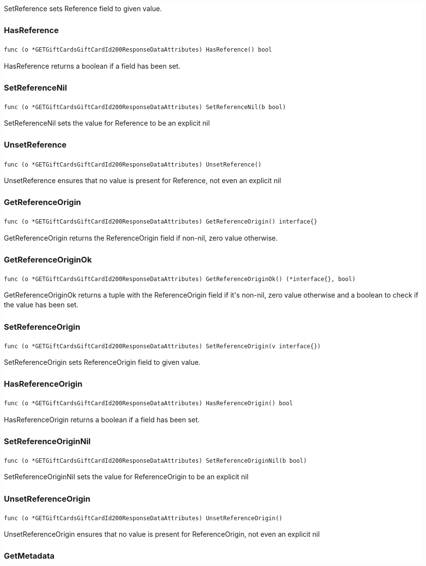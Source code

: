 SetReference sets Reference field to given value.

### HasReference

`func (o *GETGiftCardsGiftCardId200ResponseDataAttributes) HasReference() bool`

HasReference returns a boolean if a field has been set.

### SetReferenceNil

`func (o *GETGiftCardsGiftCardId200ResponseDataAttributes) SetReferenceNil(b bool)`

 SetReferenceNil sets the value for Reference to be an explicit nil

### UnsetReference
`func (o *GETGiftCardsGiftCardId200ResponseDataAttributes) UnsetReference()`

UnsetReference ensures that no value is present for Reference, not even an explicit nil
### GetReferenceOrigin

`func (o *GETGiftCardsGiftCardId200ResponseDataAttributes) GetReferenceOrigin() interface{}`

GetReferenceOrigin returns the ReferenceOrigin field if non-nil, zero value otherwise.

### GetReferenceOriginOk

`func (o *GETGiftCardsGiftCardId200ResponseDataAttributes) GetReferenceOriginOk() (*interface{}, bool)`

GetReferenceOriginOk returns a tuple with the ReferenceOrigin field if it's non-nil, zero value otherwise
and a boolean to check if the value has been set.

### SetReferenceOrigin

`func (o *GETGiftCardsGiftCardId200ResponseDataAttributes) SetReferenceOrigin(v interface{})`

SetReferenceOrigin sets ReferenceOrigin field to given value.

### HasReferenceOrigin

`func (o *GETGiftCardsGiftCardId200ResponseDataAttributes) HasReferenceOrigin() bool`

HasReferenceOrigin returns a boolean if a field has been set.

### SetReferenceOriginNil

`func (o *GETGiftCardsGiftCardId200ResponseDataAttributes) SetReferenceOriginNil(b bool)`

 SetReferenceOriginNil sets the value for ReferenceOrigin to be an explicit nil

### UnsetReferenceOrigin
`func (o *GETGiftCardsGiftCardId200ResponseDataAttributes) UnsetReferenceOrigin()`

UnsetReferenceOrigin ensures that no value is present for ReferenceOrigin, not even an explicit nil
### GetMetadata
